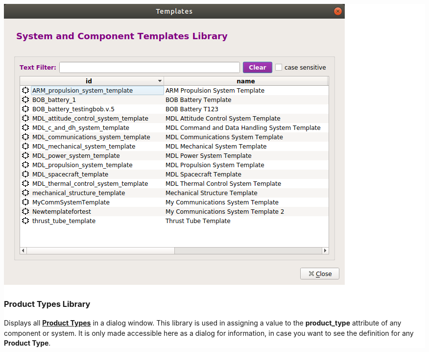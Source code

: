 ![System and Component Templates Library](images/template_lib.png "System and Component Templates Library")

### Product Types Library

Displays all **[Product Types](#product-type)** in a dialog window.  This
library is used in assigning a value to the **product_type** attribute of any
component or system.  It is only made accessible here as a dialog for
information, in case you want to see the definition for any **Product Type**.
